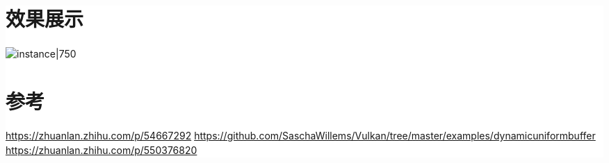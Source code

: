 # 效果展示

![instance|750](https://pic-1315225359.cos.ap-shanghai.myqcloud.com/20230715025335.png)


# 参考

https://zhuanlan.zhihu.com/p/54667292
https://github.com/SaschaWillems/Vulkan/tree/master/examples/dynamicuniformbuffer
https://zhuanlan.zhihu.com/p/550376820

